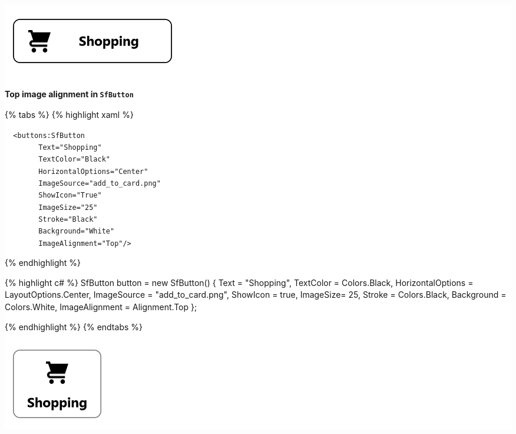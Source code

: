 ![SfButton with image with icon image with start alignment](images/customization-images/Button_imagealignment_start.png)

**Top image alignment in `SfButton`**

{% tabs %}
{% highlight xaml %}

      <buttons:SfButton  
            Text="Shopping"
            TextColor="Black"
            HorizontalOptions="Center"
            ImageSource="add_to_card.png"
            ShowIcon="True" 
            ImageSize="25"
            Stroke="Black"
            Background="White"
            ImageAlignment="Top"/>

{% endhighlight %}

{% highlight c# %}
SfButton button = new SfButton()
{
    Text = "Shopping",
    TextColor = Colors.Black,
    HorizontalOptions = LayoutOptions.Center,
    ImageSource = "add_to_card.png",
    ShowIcon = true,
    ImageSize= 25,
    Stroke = Colors.Black,
    Background = Colors.White,
    ImageAlignment = Alignment.Top
};


{% endhighlight %}
{% endtabs %}

![SfButton with image with icon image with top alignment](images/customization-images/Button_imagealignment_top.png)
